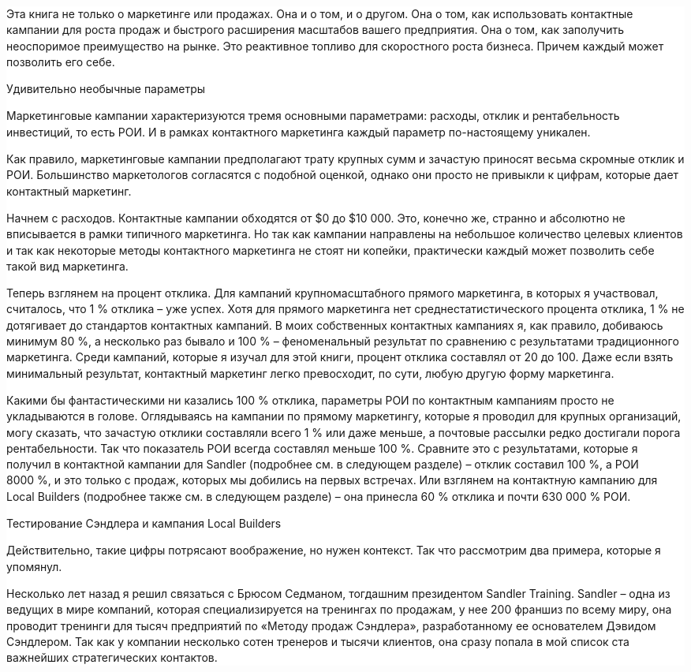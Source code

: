 Эта книга не только о маркетинге или продажах. Она и о том, и о другом.
Она о том, как использовать контактные кампании для роста продаж и
быстрого расширения масштабов вашего предприятия. Она о том, как
заполучить неоспоримое преимущество на рынке. Это реактивное топливо для
скоростного роста бизнеса. Причем каждый может позволить его себе.

Удивительно необычные параметры

Маркетинговые кампании характеризуются тремя основными параметрами:
расходы, отклик и рентабельность инвестиций, то есть РОИ. И в рамках
контактного маркетинга каждый параметр по-настоящему уникален.

Как правило, маркетинговые кампании предполагают трату крупных сумм и
зачастую приносят весьма скромные отклик и РОИ. Большинство маркетологов
согласятся с подобной оценкой, однако они просто не привыкли к цифрам,
которые дает контактный маркетинг.

Начнем с расходов. Контактные кампании обходятся от \$0 до \$10 000.
Это, конечно же, странно и абсолютно не вписывается в рамки типичного
маркетинга. Но так как кампании направлены на небольшое количество
целевых клиентов и так как некоторые методы контактного маркетинга не
стоят ни копейки, практически каждый может позволить себе такой вид
маркетинга.

Теперь взглянем на процент отклика. Для кампаний крупномасштабного
прямого маркетинга, в которых я участвовал, считалось, что 1 % отклика –
уже успех. Хотя для прямого маркетинга нет среднестатистического
процента отклика, 1 % не дотягивает до стандартов контактных кампаний. В
моих собственных контактных кампаниях я, как правило, добиваюсь минимум
80 %, а несколько раз бывало и 100 % – феноменальный результат по
сравнению с результатами традиционного маркетинга. Среди кампаний,
которые я изучал для этой книги, процент отклика составлял от 20 до 100.
Даже если взять минимальный результат, контактный маркетинг легко
превосходит, по сути, любую другую форму маркетинга.

Какими бы фантастическими ни казались 100 % отклика, параметры РОИ по
контактным кампаниям просто не укладываются в голове. Оглядываясь на
кампании по прямому маркетингу, которые я проводил для крупных
организаций, могу сказать, что зачастую отклики составляли всего 1 % или
даже меньше, а почтовые рассылки редко достигали порога рентабельности.
Так что показатель РОИ всегда составлял меньше 100 %. Сравните это с
результатами, которые я получил в контактной кампании для Sandler
(подробнее см. в следующем разделе) – отклик составил 100 %, а РОИ
8000 %, и это только с продаж, которых мы добились на первых встречах.
Или взглянем на контактную кампанию для Local Builders (подробнее также
см. в следующем разделе) – она принесла 60 % отклика и почти 630 000 %
РОИ.

Тестирование Сэндлера и кампания Local Builders

Действительно, такие цифры потрясают воображение, но нужен контекст. Так
что рассмотрим два примера, которые я упомянул.

Несколько лет назад я решил связаться с Брюсом Седманом, тогдашним
президентом Sandler Training. Sandler – одна из ведущих в мире компаний,
которая специализируется на тренингах по продажам, у нее 200 франшиз по
всему миру, она проводит тренинги для тысяч предприятий по «Методу
продаж Сэндлера», разработанному ее основателем Дэвидом Сэндлером. Так
как у компании несколько сотен тренеров и тысячи клиентов, она сразу
попала в мой список ста важнейших стратегических контактов.
